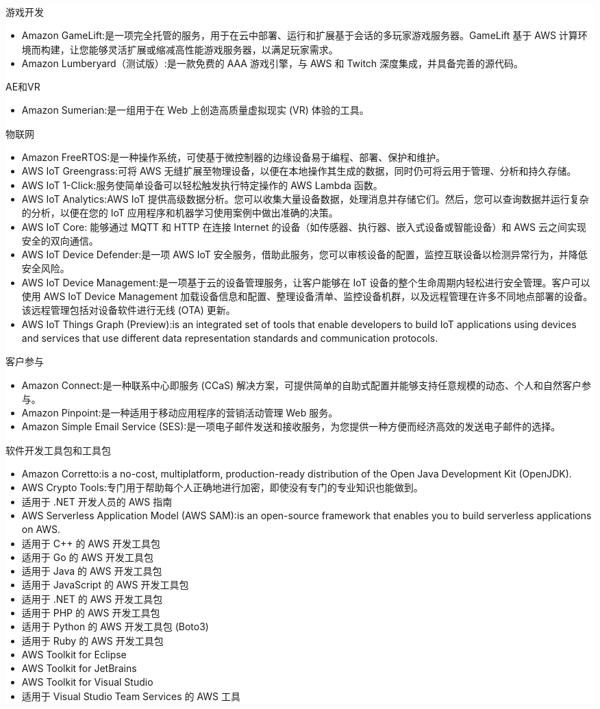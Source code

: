 游戏开发
 

* Amazon GameLift:是一项完全托管的服务，用于在云中部署、运行和扩展基于会话的多玩家游戏服务器。GameLift 基于 AWS 计算环境而构建，让您能够灵活扩展或缩减高性能游戏服务器，以满足玩家需求。
* Amazon Lumberyard（测试版）:是一款免费的 AAA 游戏引擎，与 AWS 和 Twitch 深度集成，并具备完善的源代码。
 

AE和VR
 

* Amazon Sumerian:是一组用于在 Web 上创造高质量虚拟现实 (VR) 体验的工具。
 

物联网
 

* Amazon FreeRTOS:是一种操作系统，可使基于微控制器的边缘设备易于编程、部署、保护和维护。
* AWS IoT Greengrass:可将 AWS 无缝扩展至物理设备，以便在本地操作其生成的数据，同时仍可将云用于管理、分析和持久存储。
* AWS IoT 1-Click:服务使简单设备可以轻松触发执行特定操作的 AWS Lambda 函数。
* AWS IoT Analytics:AWS IoT 提供高级数据分析。您可以收集大量设备数据，处理消息并存储它们。然后，您可以查询数据并运行复杂的分析，以便在您的 IoT 应用程序和机器学习使用案例中做出准确的决策。
* AWS IoT Core: 能够通过 MQTT 和 HTTP 在连接 Internet 的设备（如传感器、执行器、嵌入式设备或智能设备）和 AWS 云之间实现安全的双向通信。
* AWS IoT Device Defender:是一项 AWS IoT 安全服务，借助此服务，您可以审核设备的配置，监控互联设备以检测异常行为，并降低安全风险。
* AWS IoT Device Management:是一项基于云的设备管理服务，让客户能够在 IoT 设备的整个生命周期内轻松进行安全管理。客户可以使用 AWS IoT Device Management 加载设备信息和配置、整理设备清单、监控设备机群，以及远程管理在许多不同地点部署的设备。该远程管理包括对设备软件进行无线 (OTA) 更新。
* AWS IoT Things Graph (Preview):is an integrated set of tools that enable developers to build IoT applications using devices and services that use different data representation standards and communication protocols.
 

客户参与
 

* Amazon Connect:是一种联系中心即服务 (CCaS) 解决方案，可提供简单的自助式配置并能够支持任意规模的动态、个人和自然客户参与。
* Amazon Pinpoint:是一种适用于移动应用程序的营销活动管理 Web 服务。
* Amazon Simple Email Service (SES):是一项电子邮件发送和接收服务，为您提供一种方便而经济高效的发送电子邮件的选择。
 

软件开发工具包和工具包
 

* Amazon Corretto:is a no-cost, multiplatform, production-ready distribution of the Open Java Development Kit (OpenJDK).
* AWS Crypto Tools:专门用于帮助每个人正确地进行加密，即使没有专门的专业知识也能做到。
* 适用于 .NET 开发人员的 AWS 指南
* AWS Serverless Application Model (AWS SAM):is an open-source framework that enables you to build serverless applications on AWS.
* 适用于 C++ 的 AWS 开发工具包
* 适用于 Go 的 AWS 开发工具包
* 适用于 Java 的 AWS 开发工具包
* 适用于 JavaScript 的 AWS 开发工具包
* 适用于 .NET 的 AWS 开发工具包
* 适用于 PHP 的 AWS 开发工具包
* 适用于 Python 的 AWS 开发工具包 (Boto3)
* 适用于 Ruby 的 AWS 开发工具包
* AWS Toolkit for Eclipse
* AWS Toolkit for JetBrains
* AWS Toolkit for Visual Studio
* 适用于 Visual Studio Team Services 的 AWS 工具
 